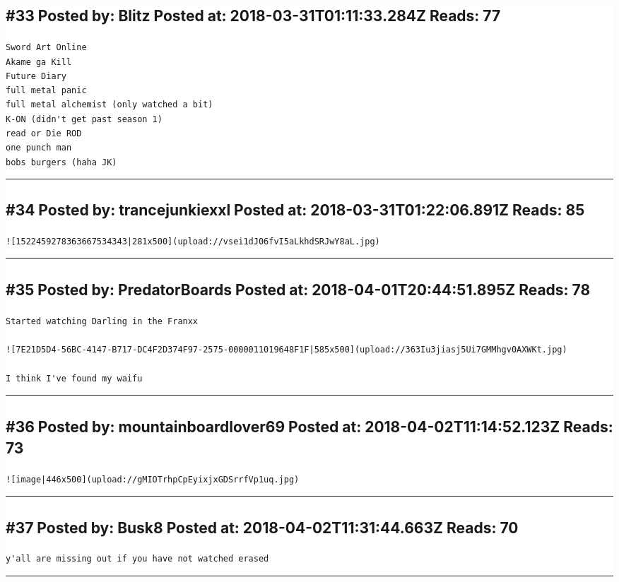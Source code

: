 ## \#33 Posted by: Blitz Posted at: 2018-03-31T01:11:33.284Z Reads: 77

```
Sword Art Online
Akame ga Kill
Future Diary
full metal panic
full metal alchemist (only watched a bit)
K-ON (didn't get past season 1) 
read or Die ROD
one punch man
bobs burgers (haha JK)
```

---
## \#34 Posted by: trancejunkiexxl Posted at: 2018-03-31T01:22:06.891Z Reads: 85

```
![1522459278363667534343|281x500](upload://vsei1dJ06fvI5aLkhdSRJwY8aL.jpg)
```

---
## \#35 Posted by: PredatorBoards Posted at: 2018-04-01T20:44:51.895Z Reads: 78

```
Started watching Darling in the Franxx

![7E21D5D4-56BC-4147-B717-DC4F2D374F97-2575-0000011019648F1F|585x500](upload://363Iu3jiasj5Ui7GMMhgv0AXWKt.jpg)

I think I've found my waifu
```

---
## \#36 Posted by: mountainboardlover69 Posted at: 2018-04-02T11:14:52.123Z Reads: 73

```
![image|446x500](upload://gMIOTrhpCpEyixjxGDSrrfVp1uq.jpg)
```

---
## \#37 Posted by: Busk8 Posted at: 2018-04-02T11:31:44.663Z Reads: 70

```
y'all are missing out if you have not watched erased
```

---